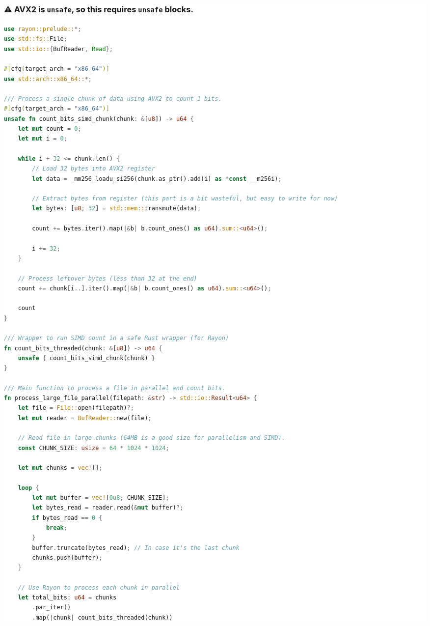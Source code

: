 ### ⚠️ AVX2 is `unsafe`, so this requires `unsafe` blocks.

```rust
use rayon::prelude::*;
use std::fs::File;
use std::io::{BufReader, Read};

#[cfg(target_arch = "x86_64")]
use std::arch::x86_64::*;

/// Process a single chunk of data using AVX2 to count 1 bits.
#[cfg(target_arch = "x86_64")]
unsafe fn count_bits_simd_chunk(chunk: &[u8]) -> u64 {
    let mut count = 0;
    let mut i = 0;

    while i + 32 <= chunk.len() {
        // Load 32 bytes into AVX2 register
        let data = _mm256_loadu_si256(chunk.as_ptr().add(i) as *const __m256i);

        // Extract bytes from register (this part is a bit wasteful, but easy to write for now)
        let bytes: [u8; 32] = std::mem::transmute(data);

        count += bytes.iter().map(|&b| b.count_ones() as u64).sum::<u64>();

        i += 32;
    }

    // Process leftover bytes (less than 32 at the end)
    count += chunk[i..].iter().map(|&b| b.count_ones() as u64).sum::<u64>();

    count
}

/// Wrapper to run SIMD count in a safe Rust wrapper (for Rayon)
fn count_bits_threaded(chunk: &[u8]) -> u64 {
    unsafe { count_bits_simd_chunk(chunk) }
}

/// Main function to process a file in parallel and count bits.
fn process_large_file_parallel(filepath: &str) -> std::io::Result<u64> {
    let file = File::open(filepath)?;
    let mut reader = BufReader::new(file);

    // Read file in large chunks (64MB is a good size for parallelism and SIMD).
    const CHUNK_SIZE: usize = 64 * 1024 * 1024;

    let mut chunks = vec![];

    loop {
        let mut buffer = vec![0u8; CHUNK_SIZE];
        let bytes_read = reader.read(&mut buffer)?;
        if bytes_read == 0 {
            break;
        }
        buffer.truncate(bytes_read); // In case it's the last chunk
        chunks.push(buffer);
    }

    // Use Rayon to process each chunk in parallel
    let total_bits: u64 = chunks
        .par_iter()
        .map(|chunk| count_bits_threaded(chunk))
```